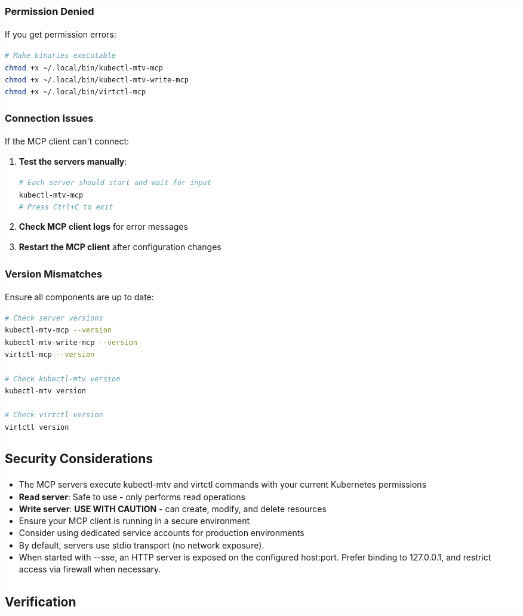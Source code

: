 ### Permission Denied

If you get permission errors:

```bash
# Make binaries executable
chmod +x ~/.local/bin/kubectl-mtv-mcp
chmod +x ~/.local/bin/kubectl-mtv-write-mcp
chmod +x ~/.local/bin/virtctl-mcp
```

### Connection Issues

If the MCP client can't connect:

1. **Test the servers manually**:
   ```bash
   # Each server should start and wait for input
   kubectl-mtv-mcp
   # Press Ctrl+C to exit
   ```

2. **Check MCP client logs** for error messages

3. **Restart the MCP client** after configuration changes

### Version Mismatches

Ensure all components are up to date:

```bash
# Check server versions
kubectl-mtv-mcp --version
kubectl-mtv-write-mcp --version
virtctl-mcp --version

# Check kubectl-mtv version
kubectl-mtv version

# Check virtctl version
virtctl version
```

## Security Considerations

- The MCP servers execute kubectl-mtv and virtctl commands with your current Kubernetes permissions
- **Read server**: Safe to use - only performs read operations
- **Write server**: **USE WITH CAUTION** - can create, modify, and delete resources
- Ensure your MCP client is running in a secure environment
- Consider using dedicated service accounts for production environments
- By default, servers use stdio transport (no network exposure).
- When started with --sse, an HTTP server is exposed on the configured host:port.
  Prefer binding to 127.0.0.1, and restrict access via firewall when necessary.

## Verification
